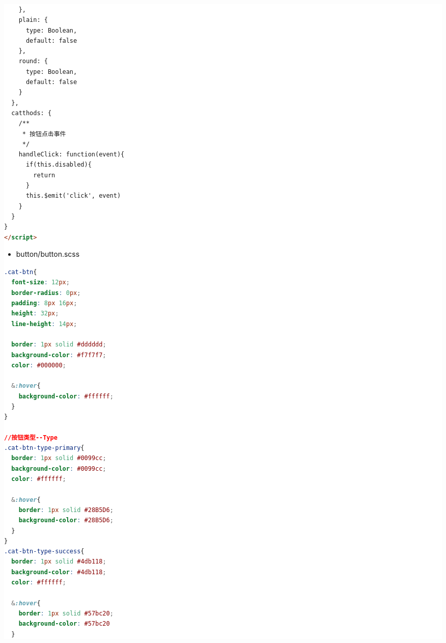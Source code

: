 ```html
    },
    plain: {
      type: Boolean,
      default: false
    },
    round: {
      type: Boolean,
      default: false
    }
  },
  catthods: {
    /**
     * 按钮点击事件
     */
    handleClick: function(event){
      if(this.disabled){
        return
      }
      this.$emit('click', event)
    }
  }
}
</script>
```

- button/button.scss

```css
.cat-btn{
  font-size: 12px;
  border-radius: 0px;
  padding: 8px 16px;
  height: 32px;
  line-height: 14px;

  border: 1px solid #dddddd;
  background-color: #f7f7f7;
  color: #000000;

  &:hover{
    background-color: #ffffff;
  }
}

//按钮类型--Type
.cat-btn-type-primary{
  border: 1px solid #0099cc;
  background-color: #0099cc;
  color: #ffffff;

  &:hover{
    border: 1px solid #28B5D6;
    background-color: #28B5D6;
  }
}
.cat-btn-type-success{
  border: 1px solid #4db118;
  background-color: #4db118;
  color: #ffffff;

  &:hover{
    border: 1px solid #57bc20;
    background-color: #57bc20
  }
```